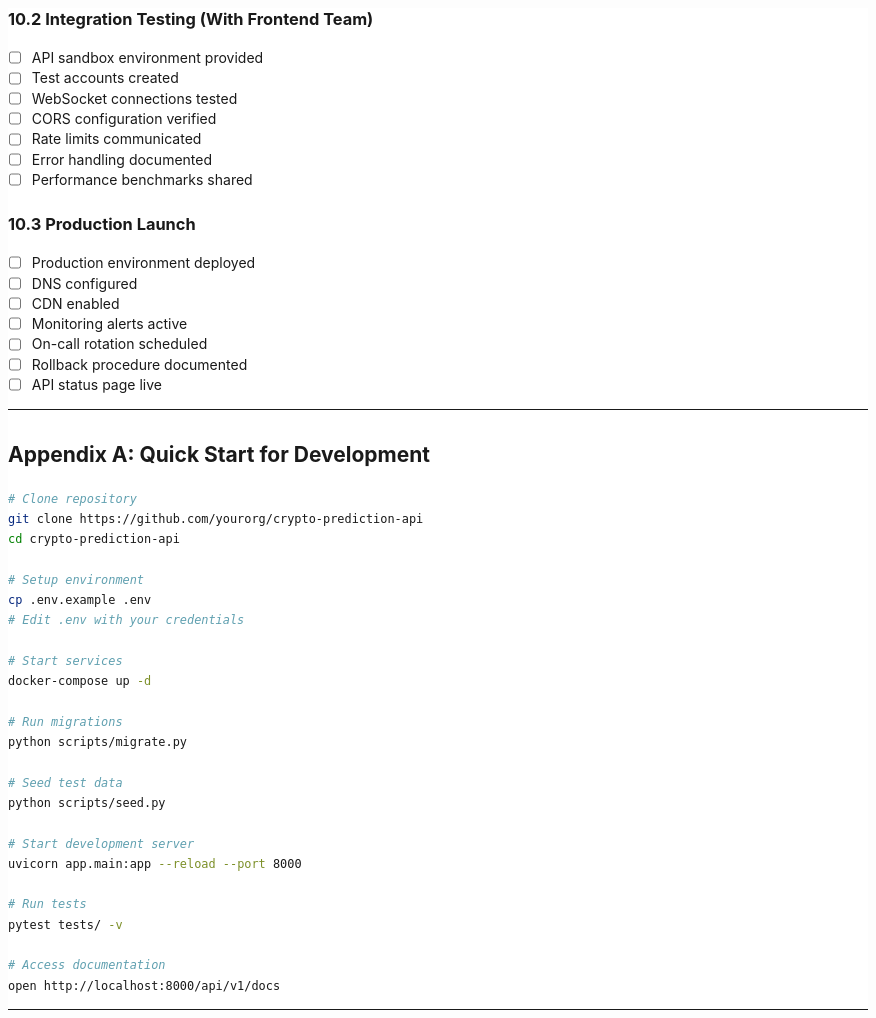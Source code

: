 ### 10.2 Integration Testing (With Frontend Team)
- [ ] API sandbox environment provided
- [ ] Test accounts created
- [ ] WebSocket connections tested
- [ ] CORS configuration verified
- [ ] Rate limits communicated
- [ ] Error handling documented
- [ ] Performance benchmarks shared

### 10.3 Production Launch
- [ ] Production environment deployed
- [ ] DNS configured
- [ ] CDN enabled
- [ ] Monitoring alerts active
- [ ] On-call rotation scheduled
- [ ] Rollback procedure documented
- [ ] API status page live

---

## Appendix A: Quick Start for Development

```bash
# Clone repository
git clone https://github.com/yourorg/crypto-prediction-api
cd crypto-prediction-api

# Setup environment
cp .env.example .env
# Edit .env with your credentials

# Start services
docker-compose up -d

# Run migrations
python scripts/migrate.py

# Seed test data
python scripts/seed.py

# Start development server
uvicorn app.main:app --reload --port 8000

# Run tests
pytest tests/ -v

# Access documentation
open http://localhost:8000/api/v1/docs
```

---
